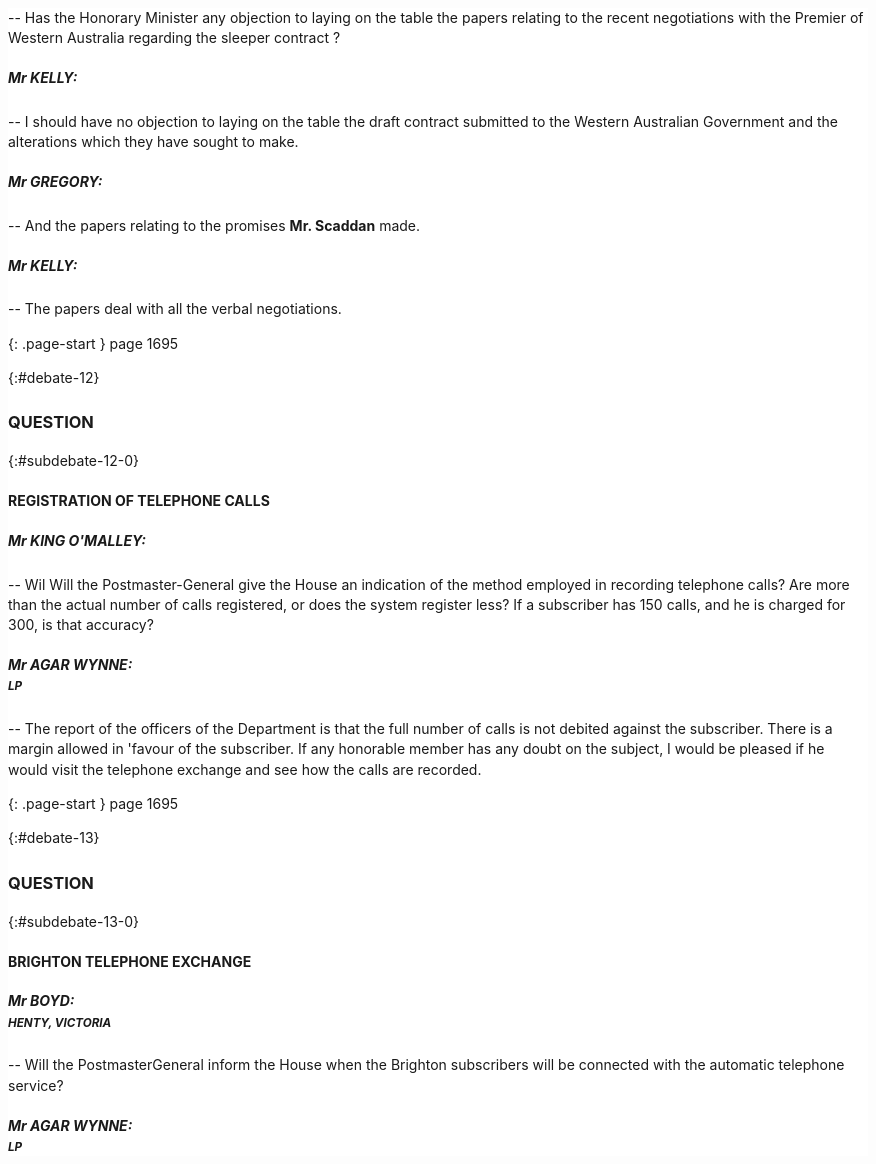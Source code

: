 -- Has the Honorary Minister any objection to laying on the table the papers relating to the recent negotiations with the Premier of Western Australia regarding the sleeper contract ? 

##### Mr KELLY:

-- I should have no objection to laying on the table the draft contract submitted to the Western Australian Government and the alterations which they have sought to make. 

##### Mr GREGORY:

-- And the papers relating to the promises  **Mr. Scaddan**  made. 

##### Mr KELLY:

-- The papers deal with all the verbal negotiations. 

{: .page-start }
page 1695

{:#debate-12}
### QUESTION

{:#subdebate-12-0}
#### REGISTRATION OF TELEPHONE CALLS

##### Mr KING O'MALLEY:

-- Wil Will the Postmaster-General give the House an indication of the method employed in recording telephone calls? Are more than the actual number of calls registered, or does the system register less? If a subscriber has 150 calls, and he is charged for 300, is that accuracy? 

##### Mr AGAR WYNNE:<br><small class="text-muted">LP</small>

-- The report of the officers of the Department is that the full number of calls is not debited against the subscriber. There is a margin allowed in 'favour of the subscriber. If any honorable member has any doubt on the subject, I would be pleased if he would visit the telephone exchange and see how the calls are recorded. 

{: .page-start }
page 1695

{:#debate-13}
### QUESTION

{:#subdebate-13-0}
#### BRIGHTON TELEPHONE EXCHANGE

##### Mr BOYD:<br><small class="text-muted">HENTY, VICTORIA</small>

-- Will the PostmasterGeneral inform the House when the Brighton subscribers will be connected with the automatic telephone service? 

##### Mr AGAR WYNNE:<br><small class="text-muted">LP</small>
